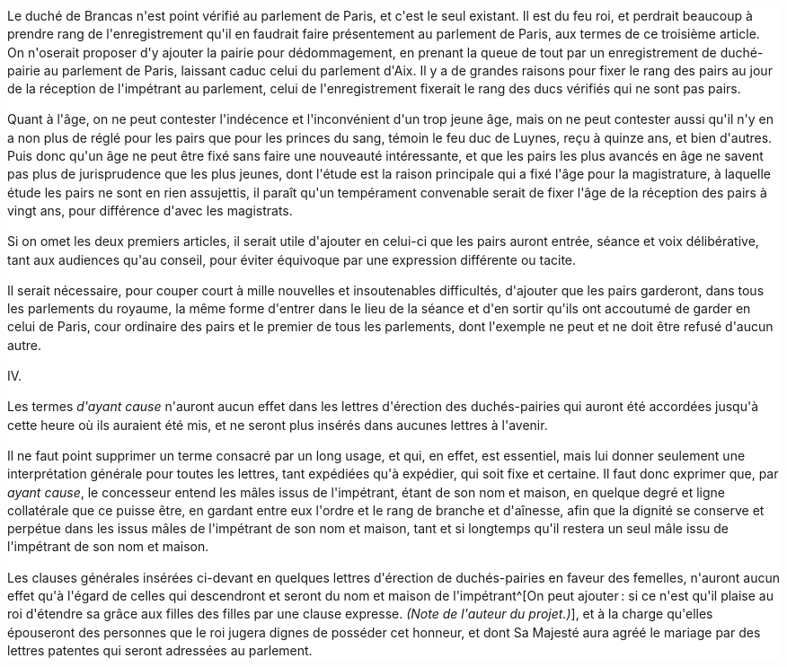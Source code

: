 Le duché de Brancas n'est point vérifié au parlement de Paris, et c'est le
seul existant. Il est du feu roi, et perdrait beaucoup à prendre rang de
l'enregistrement qu'il en faudrait faire présentement au parlement de Paris,
aux termes de ce troisième article. On n'oserait proposer d'y ajouter la
pairie pour dédommagement, en prenant la queue de tout par un enregistrement
de duché-pairie au parlement de Paris, laissant caduc celui du parlement
d'Aix. Il y a de grandes raisons pour fixer le rang des pairs au jour de la
réception de l'impétrant au parlement, celui de l'enregistrement fixerait le
rang des ducs vérifiés qui ne sont pas pairs.

Quant à l'âge, on ne peut contester l'indécence et l'inconvénient d'un trop
jeune âge, mais on ne peut contester aussi qu'il n'y en a non plus de réglé
pour les pairs que pour les princes du sang, témoin le feu duc de Luynes, reçu
à quinze ans, et bien d'autres. Puis donc qu'un âge ne peut être fixé sans
faire une nouveauté intéressante, et que les pairs les plus avancés en âge ne
savent pas plus de jurisprudence que les plus jeunes, dont l'étude est la
raison principale qui a fixé l'âge pour la magistrature, à laquelle étude les
pairs ne sont en rien assujettis, il paraît qu'un tempérament convenable
serait de fixer l'âge de la réception des pairs à vingt ans, pour différence
d'avec les magistrats.

Si on omet les deux premiers articles, il serait utile d'ajouter en celui-ci
que les pairs auront entrée, séance et voix délibérative, tant aux audiences
qu'au conseil, pour éviter équivoque par une expression différente ou tacite.

Il serait nécessaire, pour couper court à mille nouvelles et insoutenables
difficultés, d'ajouter que les pairs garderont, dans tous les parlements du
royaume, la même forme d'entrer dans le lieu de la séance et d'en sortir
qu'ils ont accoutumé de garder en celui de Paris, cour ordinaire des pairs et
le premier de tous les parlements, dont l'exemple ne peut et ne doit être
refusé d'aucun autre.

IV.

Les termes *d'ayant cause* n'auront aucun effet dans les lettres d'érection
des duchés-pairies qui auront été accordées jusqu'à cette heure où ils
auraient été mis, et ne seront plus insérés dans aucunes lettres à l'avenir.

Il ne faut point supprimer un terme consacré par un long usage, et qui, en
effet, est essentiel, mais lui donner seulement une interprétation générale
pour toutes les lettres, tant expédiées qu'à expédier, qui soit fixe et
certaine. Il faut donc exprimer que, par *ayant cause*, le concesseur entend
les mâles issus de l'impétrant, étant de son nom et maison, en quelque degré
et ligne collatérale que ce puisse être, en gardant entre eux l'ordre et le
rang de branche et d'aînesse, afin que la dignité se conserve et perpétue dans
les issus mâles de l'impétrant de son nom et maison, tant et si longtemps
qu'il restera un seul mâle issu de l'impétrant de son nom et maison.

Les clauses générales insérées ci-devant en quelques lettres d'érection de
duchés-pairies en faveur des femelles, n'auront aucun effet qu'à l'égard de
celles qui descendront et seront du nom et maison de l'impétrant^[On peut
ajouter : si ce n'est qu'il plaise au roi d'étendre sa grâce aux filles des
filles par une clause expresse. *(Note de l'auteur du projet.)*], et à la
charge qu'elles épouseront des personnes que le roi jugera dignes de posséder
cet honneur, et dont Sa Majesté aura agréé le mariage par des lettres patentes
qui seront adressées au parlement.
